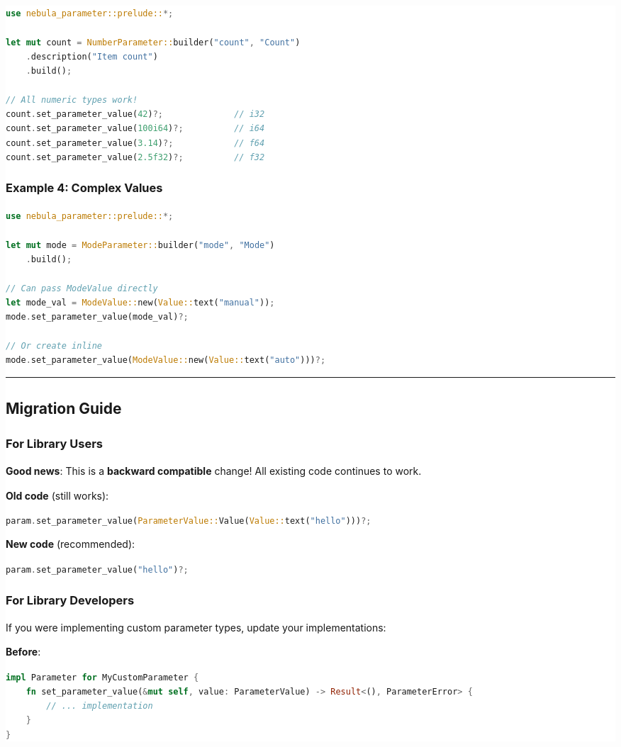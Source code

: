 ```rust
use nebula_parameter::prelude::*;

let mut count = NumberParameter::builder("count", "Count")
    .description("Item count")
    .build();

// All numeric types work!
count.set_parameter_value(42)?;              // i32
count.set_parameter_value(100i64)?;          // i64
count.set_parameter_value(3.14)?;            // f64
count.set_parameter_value(2.5f32)?;          // f32
```

### Example 4: Complex Values

```rust
use nebula_parameter::prelude::*;

let mut mode = ModeParameter::builder("mode", "Mode")
    .build();

// Can pass ModeValue directly
let mode_val = ModeValue::new(Value::text("manual"));
mode.set_parameter_value(mode_val)?;

// Or create inline
mode.set_parameter_value(ModeValue::new(Value::text("auto")))?;
```

---

## Migration Guide

### For Library Users

**Good news**: This is a **backward compatible** change! All existing code continues to work.

**Old code** (still works):
```rust
param.set_parameter_value(ParameterValue::Value(Value::text("hello")))?;
```

**New code** (recommended):
```rust
param.set_parameter_value("hello")?;
```

### For Library Developers

If you were implementing custom parameter types, update your implementations:

**Before**:
```rust
impl Parameter for MyCustomParameter {
    fn set_parameter_value(&mut self, value: ParameterValue) -> Result<(), ParameterError> {
        // ... implementation
    }
}
```

